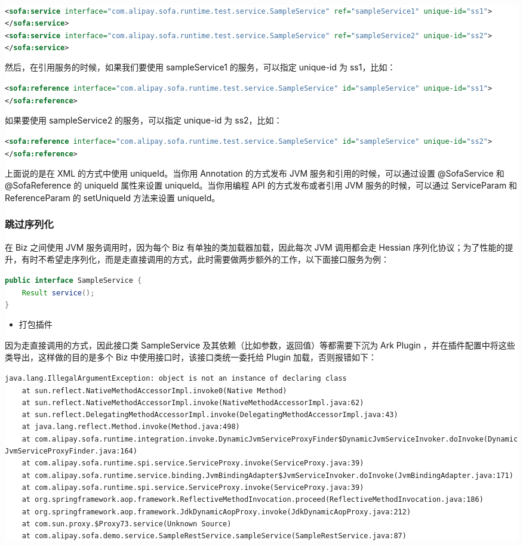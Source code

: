 ```xml
<sofa:service interface="com.alipay.sofa.runtime.test.service.SampleService" ref="sampleService1" unique-id="ss1">
</sofa:service>
<sofa:service interface="com.alipay.sofa.runtime.test.service.SampleService" ref="sampleService2" unique-id="ss2">
</sofa:service>
```

然后，在引用服务的时候，如果我们要使用 sampleService1 的服务，可以指定 unique-id 为 ss1，比如：

```xml
<sofa:reference interface="com.alipay.sofa.runtime.test.service.SampleService" id="sampleService" unique-id="ss1">
</sofa:reference>
```

如果要使用 sampleService2 的服务，可以指定 unique-id 为 ss2，比如：

```xml
<sofa:reference interface="com.alipay.sofa.runtime.test.service.SampleService" id="sampleService" unique-id="ss2">
</sofa:reference>
```

上面说的是在 XML 的方式中使用 uniqueId。当你用 Annotation 的方式发布 JVM 服务和引用的时候，可以通过设置 @SofaService 和 @SofaReference 的 uniqueId 属性来设置 uniqueId。当你用编程 API 的方式发布或者引用 JVM 服务的时候，可以通过 ServiceParam 和 ReferenceParam 的 setUniqueId 方法来设置 uniqueId。 

### 跳过序列化
在 Biz 之间使用 JVM 服务调用时，因为每个 Biz 有单独的类加载器加载，因此每次 JVM 调用都会走 Hessian 序列化协议；为了性能的提升，有时不希望走序列化，而是走直接调用的方式，此时需要做两步额外的工作，以下面接口服务为例：

```java
public interface SampleService {
    Result service();
}
```

+ 打包插件

因为走直接调用的方式，因此接口类 SampleService 及其依赖（比如参数，返回值）等都需要下沉为 Ark Plugin ，并在插件配置中将这些类导出，这样做的目的是多个 Biz 中使用接口时，该接口类统一委托给 Plugin 加载，否则报错如下：

```text
java.lang.IllegalArgumentException: object is not an instance of declaring class
	at sun.reflect.NativeMethodAccessorImpl.invoke0(Native Method)
	at sun.reflect.NativeMethodAccessorImpl.invoke(NativeMethodAccessorImpl.java:62)
	at sun.reflect.DelegatingMethodAccessorImpl.invoke(DelegatingMethodAccessorImpl.java:43)
	at java.lang.reflect.Method.invoke(Method.java:498)
	at com.alipay.sofa.runtime.integration.invoke.DynamicJvmServiceProxyFinder$DynamicJvmServiceInvoker.doInvoke(DynamicJvmServiceProxyFinder.java:164)
	at com.alipay.sofa.runtime.spi.service.ServiceProxy.invoke(ServiceProxy.java:39)
	at com.alipay.sofa.runtime.service.binding.JvmBindingAdapter$JvmServiceInvoker.doInvoke(JvmBindingAdapter.java:171)
	at com.alipay.sofa.runtime.spi.service.ServiceProxy.invoke(ServiceProxy.java:39)
	at org.springframework.aop.framework.ReflectiveMethodInvocation.proceed(ReflectiveMethodInvocation.java:186)
	at org.springframework.aop.framework.JdkDynamicAopProxy.invoke(JdkDynamicAopProxy.java:212)
	at com.sun.proxy.$Proxy73.service(Unknown Source)
	at com.alipay.sofa.demo.service.SampleRestService.sampleService(SampleRestService.java:87)
```
